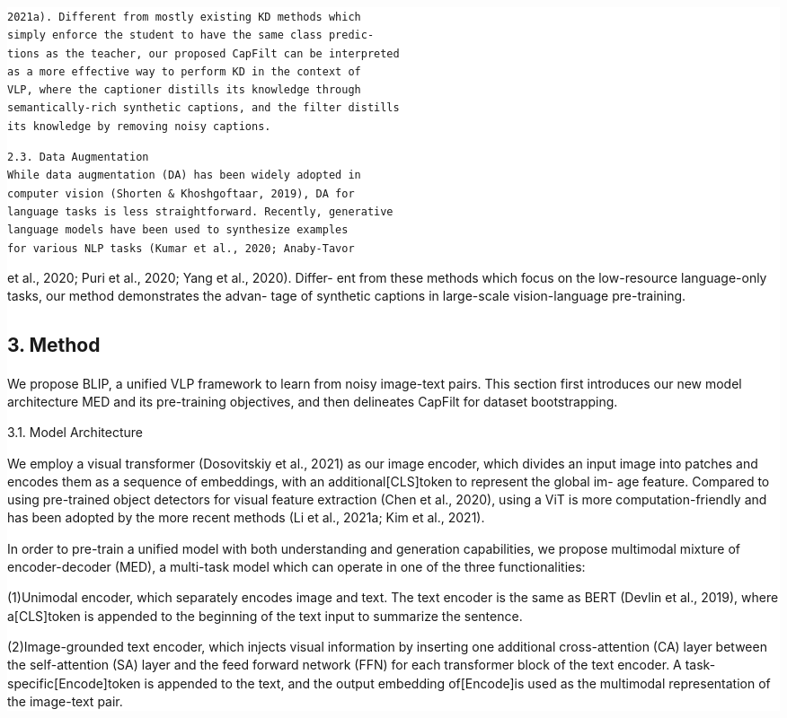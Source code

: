 ```
2021a). Different from mostly existing KD methods which
simply enforce the student to have the same class predic-
tions as the teacher, our proposed CapFilt can be interpreted
as a more effective way to perform KD in the context of
VLP, where the captioner distills its knowledge through
semantically-rich synthetic captions, and the filter distills
its knowledge by removing noisy captions.
```
```
2.3. Data Augmentation
While data augmentation (DA) has been widely adopted in
computer vision (Shorten & Khoshgoftaar, 2019), DA for
language tasks is less straightforward. Recently, generative
language models have been used to synthesize examples
for various NLP tasks (Kumar et al., 2020; Anaby-Tavor
```

et al., 2020; Puri et al., 2020; Yang et al., 2020). Differ-
ent from these methods which focus on the low-resource
language-only tasks, our method demonstrates the advan-
tage of synthetic captions in large-scale vision-language
pre-training.

## 3. Method

We propose BLIP, a unified VLP framework to learn from
noisy image-text pairs. This section first introduces our new
model architecture MED and its pre-training objectives, and
then delineates CapFilt for dataset bootstrapping.

3.1. Model Architecture

We employ a visual transformer (Dosovitskiy et al., 2021)
as our image encoder, which divides an input image into
patches and encodes them as a sequence of embeddings,
with an additional[CLS]token to represent the global im-
age feature. Compared to using pre-trained object detectors
for visual feature extraction (Chen et al., 2020), using a ViT
is more computation-friendly and has been adopted by the
more recent methods (Li et al., 2021a; Kim et al., 2021).

In order to pre-train a unified model with both understanding
and generation capabilities, we propose multimodal mixture
of encoder-decoder (MED), a multi-task model which can
operate in one of the three functionalities:

(1)Unimodal encoder, which separately encodes image
and text. The text encoder is the same as BERT (Devlin et al.,
2019), where a[CLS]token is appended to the beginning
of the text input to summarize the sentence.

(2)Image-grounded text encoder, which injects visual
information by inserting one additional cross-attention (CA)
layer between the self-attention (SA) layer and the feed
forward network (FFN) for each transformer block of the
text encoder. A task-specific[Encode]token is appended
to the text, and the output embedding of[Encode]is used
as the multimodal representation of the image-text pair.
